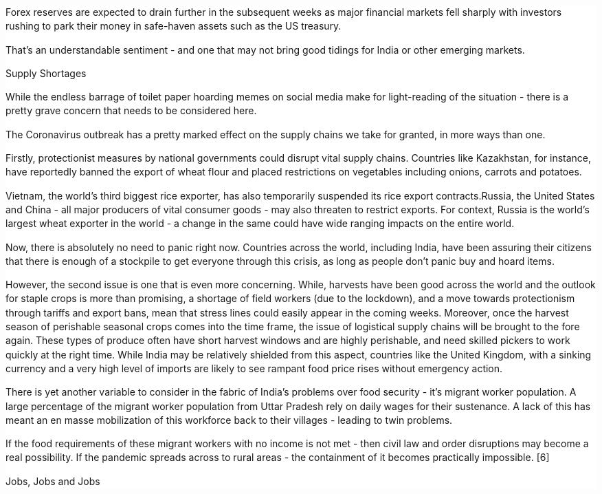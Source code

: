 
Forex reserves are expected to drain further in the subsequent weeks as major financial markets fell sharply with investors rushing to park their money in safe-haven assets such as the US treasury.


That’s an understandable sentiment - and one that may not bring good tidings for India or other emerging markets.


Supply Shortages


While the endless barrage of toilet paper hoarding memes on social media make for light-reading of the situation - there is a pretty grave concern that needs to be considered here.


The Coronavirus outbreak has a pretty marked effect on the supply chains we take for granted, in more ways than one.


Firstly, protectionist measures by national governments could disrupt vital supply chains. Countries like Kazakhstan, for instance, have reportedly banned the export of wheat flour and placed restrictions on vegetables including onions, carrots and potatoes.


Vietnam, the world’s third biggest rice exporter, has also temporarily suspended its rice export contracts.Russia, the United States and China - all major producers of vital consumer goods - may also threaten to restrict exports. For context, Russia is the world’s largest wheat exporter in the world - a change in the same could have wide ranging impacts on the entire world.


Now, there is absolutely no need to panic right now. Countries across the world, including India, have been assuring their citizens that there is enough of a stockpile to get everyone through this crisis, as long as people don’t panic buy and hoard items.


However, the second issue is one that is even more concerning. While, harvests have been good across the world and the outlook for staple crops is more than promising, a shortage of field workers (due to the lockdown), and a move towards protectionism through tariffs and export bans, mean that stress lines could easily appear in the coming weeks. Moreover, once the harvest season of perishable seasonal crops comes into the time frame, the issue of logistical supply chains will be brought to the fore again. These types of produce often have short harvest windows and are highly perishable, and need skilled pickers to work quickly at the right time. While India may be relatively shielded from this aspect, countries like the United Kingdom, with a sinking currency and a very high level of imports are likely to see rampant food price rises without emergency action.


There is yet another variable to consider in the fabric of India’s problems over food security - it’s migrant worker population. A large percentage of the migrant worker population from Uttar Pradesh rely on daily wages for their sustenance. A lack of this has meant an en masse mobilization of this workforce back to their villages - leading to twin problems.



If the food requirements of these migrant workers with no income is not met - then civil law and order disruptions may become a real possibility.
If the pandemic spreads across to rural areas - the containment of it becomes practically impossible. [6]



Jobs, Jobs and Jobs
